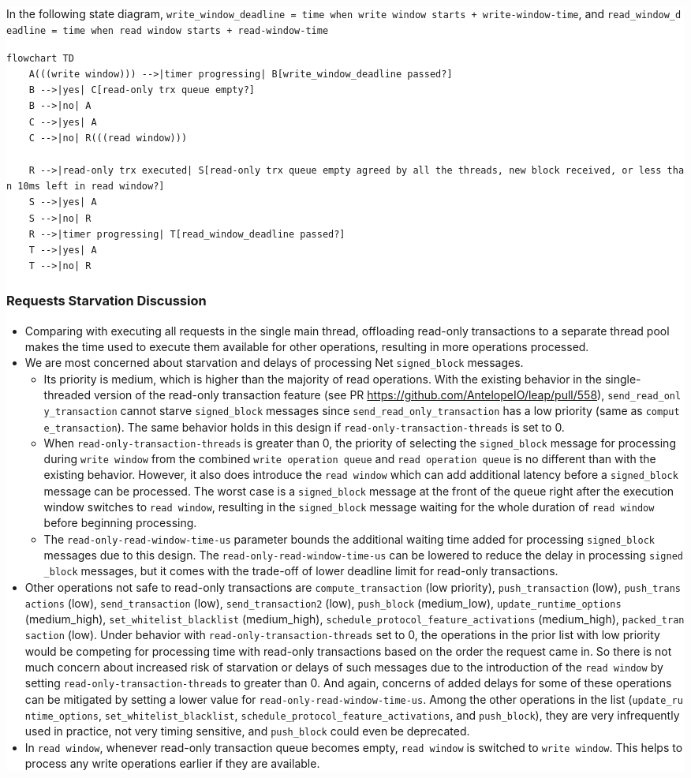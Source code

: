 In the following state diagram, `write_window_deadline = time when write window starts + write-window-time`, and `read_window_deadline = time when read window starts + read-window-time`

```mermaid
flowchart TD
    A(((write window))) -->|timer progressing| B[write_window_deadline passed?]
    B -->|yes| C[read-only trx queue empty?]
    B -->|no| A
    C -->|yes| A
    C -->|no| R(((read window)))
    
    R -->|read-only trx executed| S[read-only trx queue empty agreed by all the threads, new block received, or less than 10ms left in read window?]
    S -->|yes| A
    S -->|no| R
    R -->|timer progressing| T[read_window_deadline passed?]
    T -->|yes| A
    T -->|no| R  
```

### Requests Starvation Discussion
- Comparing with executing all requests in the single main thread, offloading read-only transactions to a separate thread pool makes the time used to execute them available for other operations, resulting in more operations processed. 
- We are most concerned about starvation and delays of processing Net `signed_block` messages. 
  + Its priority is medium, which is higher than the majority of read operations. With the existing behavior in the single-threaded version of the read-only transaction feature (see PR https://github.com/AntelopeIO/leap/pull/558), `send_read_only_transaction` cannot starve `signed_block` messages since `send_read_only_transaction` has a low priority (same as `compute_transaction`). The same behavior holds in this design if `read-only-transaction-threads` is set to 0. 
  + When `read-only-transaction-threads` is greater than 0, the priority of selecting the `signed_block` message for processing during `write window` from the combined `write operation queue` and `read operation queue` is no different than with the existing behavior. However, it also does introduce the `read window` which can add additional latency before a `signed_block` message can be processed. The worst case is a `signed_block` message at the front of the queue right after the execution window switches to `read window`, resulting in the `signed_block` message waiting for the whole duration of `read window` before beginning processing.
  + The `read-only-read-window-time-us` parameter bounds the additional waiting time added for processing `signed_block` messages due to this design. The `read-only-read-window-time-us` can be lowered to reduce the delay in processing `signed_block` messages, but it comes with the trade-off of lower deadline limit for read-only transactions.
- Other operations not safe to read-only transactions are `compute_transaction` (low priority), `push_transaction` (low), `push_transactions` (low), `send_transaction` (low), `send_transaction2` (low), `push_block` (medium_low), `update_runtime_options` (medium_high), `set_whitelist_blacklist` (medium_high), `schedule_protocol_feature_activations` (medium_high), `packed_transaction` (low). Under behavior with `read-only-transaction-threads` set to 0, the operations in the prior list with low priority would be competing for processing time with read-only transactions based on the order the request came in. So there is not much concern about increased risk of starvation or delays of such messages due to the introduction of the `read window` by setting `read-only-transaction-threads` to greater than 0. And again, concerns of added delays for some of these operations can be mitigated by setting a lower value for `read-only-read-window-time-us`. Among the other operations in the list (`update_runtime_options`, `set_whitelist_blacklist`, `schedule_protocol_feature_activations`, and `push_block`), they are very infrequently used in practice, not very timing sensitive, and `push_block` could even be deprecated.
- In `read window`, whenever read-only transaction queue becomes empty, `read window` is switched to `write window`. This helps to process any write operations earlier if they are available.
